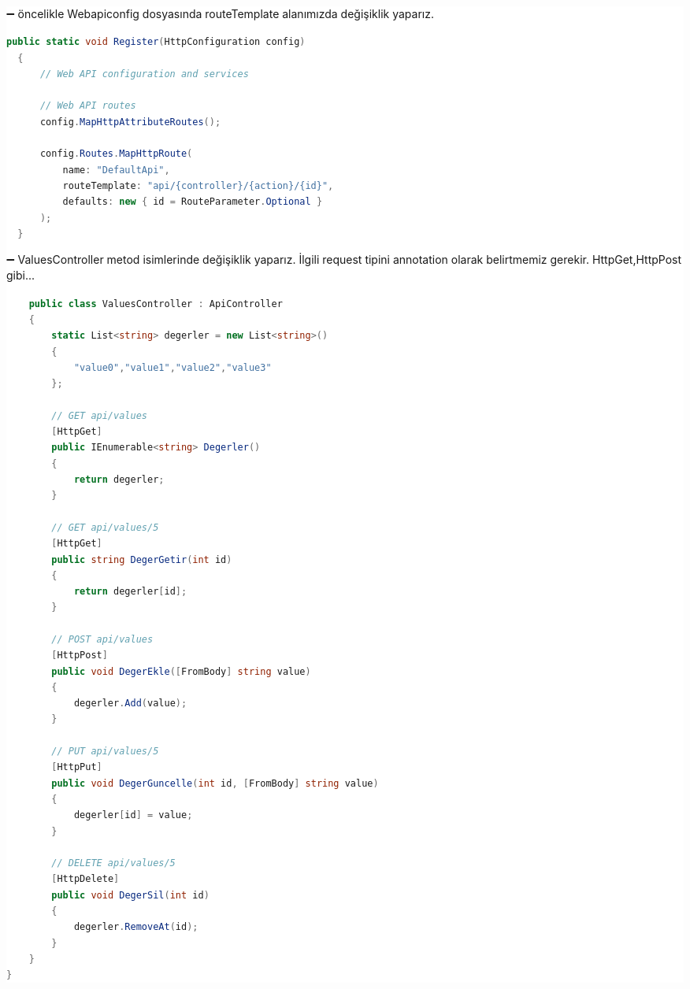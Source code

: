 ➖ öncelikle Webapiconfig dosyasında routeTemplate alanımızda değişiklik yaparız.

```cs
public static void Register(HttpConfiguration config)
  {
      // Web API configuration and services

      // Web API routes
      config.MapHttpAttributeRoutes();

      config.Routes.MapHttpRoute(
          name: "DefaultApi",
          routeTemplate: "api/{controller}/{action}/{id}",
          defaults: new { id = RouteParameter.Optional }
      );
  }
```

➖ ValuesController metod isimlerinde değişiklik yaparız. İlgili request tipini annotation olarak belirtmemiz gerekir. HttpGet,HttpPost gibi...

```cs
    public class ValuesController : ApiController
    {
        static List<string> degerler = new List<string>()
        {
            "value0","value1","value2","value3"
        };

        // GET api/values
        [HttpGet]
        public IEnumerable<string> Degerler()
        {
            return degerler;
        }

        // GET api/values/5
        [HttpGet]
        public string DegerGetir(int id)
        {
            return degerler[id];
        }

        // POST api/values
        [HttpPost]      
        public void DegerEkle([FromBody] string value)
        {
            degerler.Add(value);
        }

        // PUT api/values/5
        [HttpPut]
        public void DegerGuncelle(int id, [FromBody] string value)
        {
            degerler[id] = value;
        }

        // DELETE api/values/5
        [HttpDelete]
        public void DegerSil(int id)
        {
            degerler.RemoveAt(id);
        }
    }
}
```